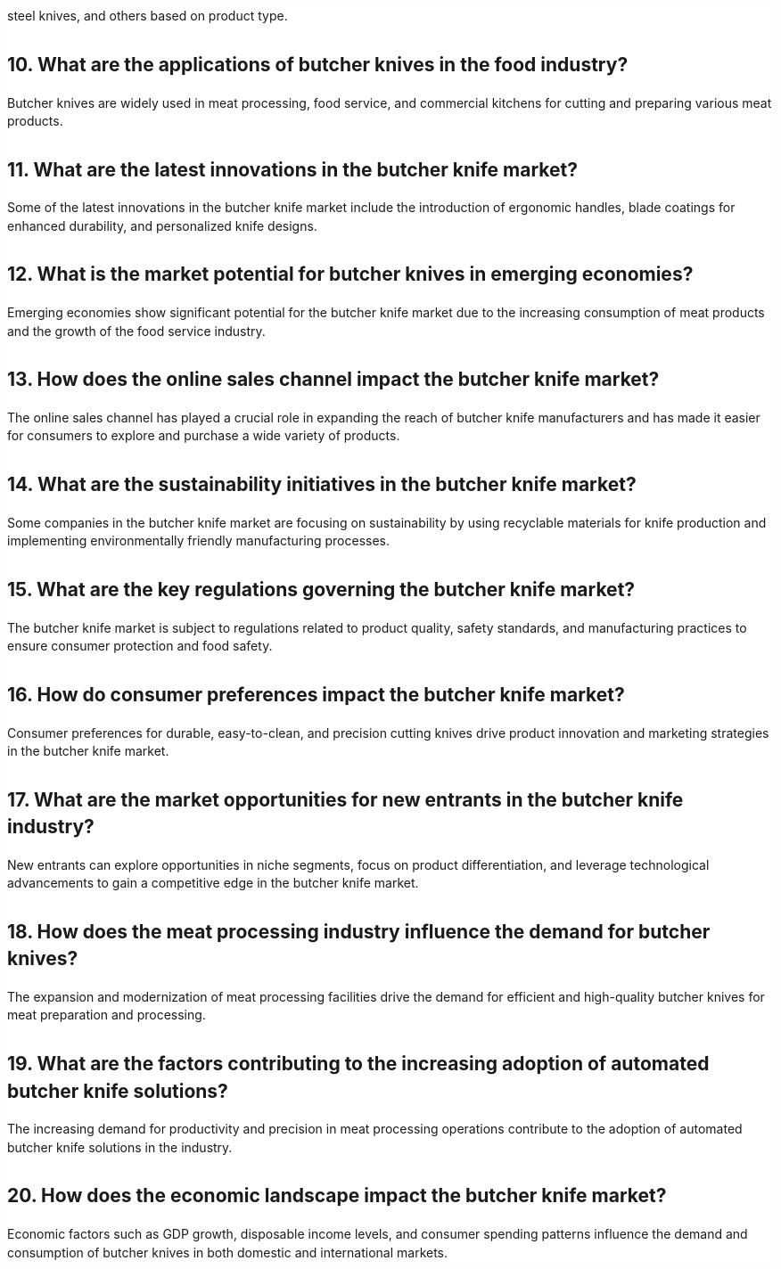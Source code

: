 steel knives, and others based on product type.</p><h2>10. What are the applications of butcher knives in the food industry?</h2><p>Butcher knives are widely used in meat processing, food service, and commercial kitchens for cutting and preparing various meat products.</p><h2>11. What are the latest innovations in the butcher knife market?</h2><p>Some of the latest innovations in the butcher knife market include the introduction of ergonomic handles, blade coatings for enhanced durability, and personalized knife designs.</p><h2>12. What is the market potential for butcher knives in emerging economies?</h2><p>Emerging economies show significant potential for the butcher knife market due to the increasing consumption of meat products and the growth of the food service industry.</p><h2>13. How does the online sales channel impact the butcher knife market?</h2><p>The online sales channel has played a crucial role in expanding the reach of butcher knife manufacturers and has made it easier for consumers to explore and purchase a wide variety of products.</p><h2>14. What are the sustainability initiatives in the butcher knife market?</h2><p>Some companies in the butcher knife market are focusing on sustainability by using recyclable materials for knife production and implementing environmentally friendly manufacturing processes.</p><h2>15. What are the key regulations governing the butcher knife market?</h2><p>The butcher knife market is subject to regulations related to product quality, safety standards, and manufacturing practices to ensure consumer protection and food safety.</p><h2>16. How do consumer preferences impact the butcher knife market?</h2><p>Consumer preferences for durable, easy-to-clean, and precision cutting knives drive product innovation and marketing strategies in the butcher knife market.</p><h2>17. What are the market opportunities for new entrants in the butcher knife industry?</h2><p>New entrants can explore opportunities in niche segments, focus on product differentiation, and leverage technological advancements to gain a competitive edge in the butcher knife market.</p><h2>18. How does the meat processing industry influence the demand for butcher knives?</h2><p>The expansion and modernization of meat processing facilities drive the demand for efficient and high-quality butcher knives for meat preparation and processing.</p><h2>19. What are the factors contributing to the increasing adoption of automated butcher knife solutions?</h2><p>The increasing demand for productivity and precision in meat processing operations contribute to the adoption of automated butcher knife solutions in the industry.</p><h2>20. How does the economic landscape impact the butcher knife market?</h2><p>Economic factors such as GDP growth, disposable income levels, and consumer spending patterns influence the demand and consumption of butcher knives in both domestic and international markets.</p></body></html></strong></p>
